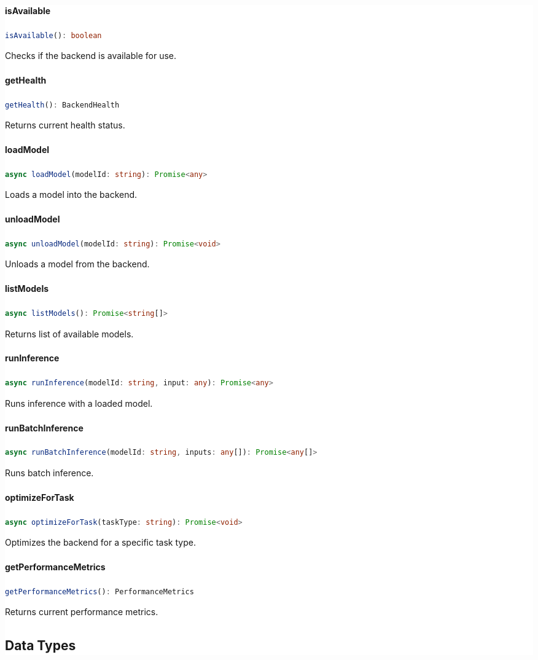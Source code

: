 #### isAvailable
```typescript
isAvailable(): boolean
```
Checks if the backend is available for use.

#### getHealth
```typescript
getHealth(): BackendHealth
```
Returns current health status.

#### loadModel
```typescript
async loadModel(modelId: string): Promise<any>
```
Loads a model into the backend.

#### unloadModel
```typescript
async unloadModel(modelId: string): Promise<void>
```
Unloads a model from the backend.

#### listModels
```typescript
async listModels(): Promise<string[]>
```
Returns list of available models.

#### runInference
```typescript
async runInference(modelId: string, input: any): Promise<any>
```
Runs inference with a loaded model.

#### runBatchInference
```typescript
async runBatchInference(modelId: string, inputs: any[]): Promise<any[]>
```
Runs batch inference.

#### optimizeForTask
```typescript
async optimizeForTask(taskType: string): Promise<void>
```
Optimizes the backend for a specific task type.

#### getPerformanceMetrics
```typescript
getPerformanceMetrics(): PerformanceMetrics
```
Returns current performance metrics.

## Data Types
